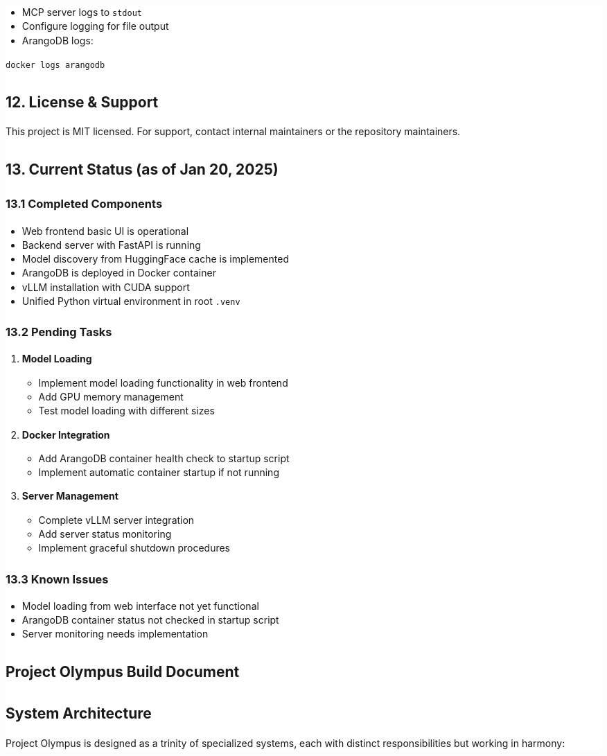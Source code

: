 - MCP server logs to `stdout`
- Configure logging for file output
- ArangoDB logs:

```bash
docker logs arangodb
```

## 12. License & Support

This project is MIT licensed. For support, contact internal maintainers or the repository maintainers.

## 13. Current Status (as of Jan 20, 2025)

### 13.1 Completed Components

- Web frontend basic UI is operational
- Backend server with FastAPI is running
- Model discovery from HuggingFace cache is implemented
- ArangoDB is deployed in Docker container
- vLLM installation with CUDA support
- Unified Python virtual environment in root `.venv`

### 13.2 Pending Tasks

1. **Model Loading**
   - Implement model loading functionality in web frontend
   - Add GPU memory management
   - Test model loading with different sizes

2. **Docker Integration**
   - Add ArangoDB container health check to startup script
   - Implement automatic container startup if not running

3. **Server Management**
   - Complete vLLM server integration
   - Add server status monitoring
   - Implement graceful shutdown procedures

### 13.3 Known Issues

- Model loading from web interface not yet functional
- ArangoDB container status not checked in startup script
- Server monitoring needs implementation

## Project Olympus Build Document

## System Architecture

Project Olympus is designed as a trinity of specialized systems, each with distinct responsibilities but working in harmony:
